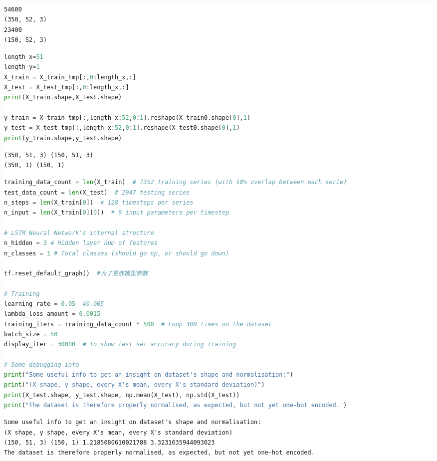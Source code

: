     54600
    (350, 52, 3)
    23400
    (150, 52, 3)



```python
length_x=51
length_y=1
X_train = X_train_tmp[:,0:length_x,:]
X_test = X_test_tmp[:,0:length_x,:]
print(X_train.shape,X_test.shape)

y_train = X_train_tmp[:,length_x:52,0:1].reshape(X_train0.shape[0],1)
y_test = X_test_tmp[:,length_x:52,0:1].reshape(X_test0.shape[0],1)
print(y_train.shape,y_test.shape)
```

    (350, 51, 3) (150, 51, 3)
    (350, 1) (150, 1)



```python
training_data_count = len(X_train)  # 7352 training series (with 50% overlap between each serie)
test_data_count = len(X_test)  # 2947 testing series
n_steps = len(X_train[0])  # 128 timesteps per series
n_input = len(X_train[0][0])  # 9 input parameters per timestep

# LSTM Neural Network's internal structure
n_hidden = 3 # Hidden layer num of features  
n_classes = 1 # Total classes (should go up, or should go down)

tf.reset_default_graph()  #为了更改模型参数

# Training
learning_rate = 0.05  #0.005
lambda_loss_amount = 0.0015
training_iters = training_data_count * 500  # Loop 300 times on the dataset
batch_size = 50
display_iter = 30000  # To show test set accuracy during training

# Some debugging info
print("Some useful info to get an insight on dataset's shape and normalisation:")
print("(X shape, y shape, every X's mean, every X's standard deviation)")
print(X_test.shape, y_test.shape, np.mean(X_test), np.std(X_test))
print("The dataset is therefore properly normalised, as expected, but not yet one-hot encoded.")
```

    Some useful info to get an insight on dataset's shape and normalisation:
    (X shape, y shape, every X's mean, every X's standard deviation)
    (150, 51, 3) (150, 1) 1.2185080610021788 3.3231635944093023
    The dataset is therefore properly normalised, as expected, but not yet one-hot encoded.

